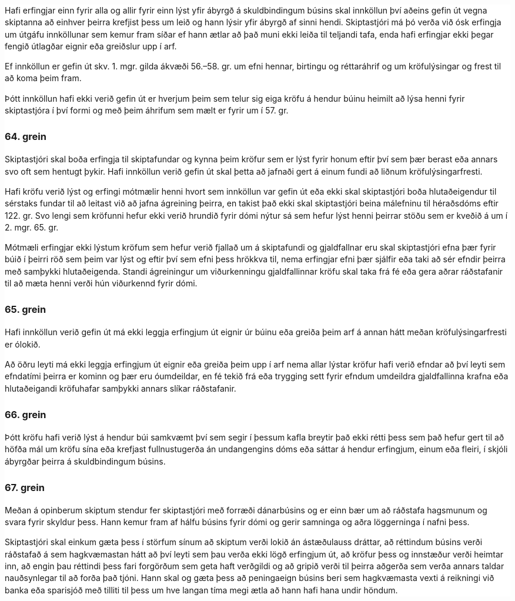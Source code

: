 Hafi erfingjar einn fyrir alla og allir fyrir einn lýst yfir ábyrgð á skuldbindingum búsins skal innköllun því aðeins gefin út vegna skiptanna að einhver þeirra krefjist þess um leið og hann lýsir yfir ábyrgð af sinni hendi. Skiptastjóri má þó verða við ósk erfingja um útgáfu innköllunar sem kemur fram síðar ef hann ætlar að það muni ekki leiða til teljandi tafa, enda hafi erfingjar ekki þegar fengið útlagðar eignir eða greiðslur upp í arf.

Ef innköllun er gefin út skv. 1. mgr. gilda ákvæði 56.–58. gr. um efni hennar, birtingu og réttaráhrif og um kröfulýsingar og frest til að koma þeim fram.

Þótt innköllun hafi ekki verið gefin út er hverjum þeim sem telur sig eiga kröfu á hendur búinu heimilt að lýsa henni fyrir skiptastjóra í því formi og með þeim áhrifum sem mælt er fyrir um í 57. gr.

### 64. grein

Skiptastjóri skal boða erfingja til skiptafundar og kynna þeim kröfur sem er lýst fyrir honum eftir því sem þær berast eða annars svo oft sem hentugt þykir. Hafi innköllun verið gefin út skal þetta að jafnaði gert á einum fundi að liðnum kröfulýsingarfresti.

Hafi kröfu verið lýst og erfingi mótmælir henni hvort sem innköllun var gefin út eða ekki skal skiptastjóri boða hlutaðeigendur til sérstaks fundar til að leitast við að jafna ágreining þeirra, en takist það ekki skal skiptastjóri beina málefninu til héraðsdóms eftir 122. gr. Svo lengi sem kröfunni hefur ekki verið hrundið fyrir dómi nýtur sá sem hefur lýst henni þeirrar stöðu sem er kveðið á um í 2. mgr. 65. gr.

Mótmæli erfingjar ekki lýstum kröfum sem hefur verið fjallað um á skiptafundi og gjaldfallnar eru skal skiptastjóri efna þær fyrir búið í þeirri röð sem þeim var lýst og eftir því sem efni þess hrökkva til, nema erfingjar efni þær sjálfir eða taki að sér efndir þeirra með samþykki hlutaðeigenda. Standi ágreiningur um viðurkenningu gjaldfallinnar kröfu skal taka frá fé eða gera aðrar ráðstafanir til að mæta henni verði hún viðurkennd fyrir dómi.

### 65. grein

Hafi innköllun verið gefin út má ekki leggja erfingjum út eignir úr búinu eða greiða þeim arf á annan hátt meðan kröfulýsingarfresti er ólokið.

Að öðru leyti má ekki leggja erfingjum út eignir eða greiða þeim upp í arf nema allar lýstar kröfur hafi verið efndar að því leyti sem efndatími þeirra er kominn og þær eru óumdeildar, en fé tekið frá eða trygging sett fyrir efndum umdeildra gjaldfallinna krafna eða hlutaðeigandi kröfuhafar samþykki annars slíkar ráðstafanir.

### 66. grein

Þótt kröfu hafi verið lýst á hendur búi samkvæmt því sem segir í þessum kafla breytir það ekki rétti þess sem það hefur gert til að höfða mál um kröfu sína eða krefjast fullnustugerða án undangengins dóms eða sáttar á hendur erfingjum, einum eða fleiri, í skjóli ábyrgðar þeirra á skuldbindingum búsins.

### 67. grein

Meðan á opinberum skiptum stendur fer skiptastjóri með forræði dánarbúsins og er einn bær um að ráðstafa hagsmunum og svara fyrir skyldur þess. Hann kemur fram af hálfu búsins fyrir dómi og gerir samninga og aðra löggerninga í nafni þess.

Skiptastjóri skal einkum gæta þess í störfum sínum að skiptum verði lokið án ástæðulauss dráttar, að réttindum búsins verði ráðstafað á sem hagkvæmastan hátt að því leyti sem þau verða ekki lögð erfingjum út, að kröfur þess og innstæður verði heimtar inn, að engin þau réttindi þess fari forgörðum sem geta haft verðgildi og að gripið verði til þeirra aðgerða sem verða annars taldar nauðsynlegar til að forða það tjóni. Hann skal og gæta þess að peningaeign búsins beri sem hagkvæmasta vexti á reikningi við banka eða sparisjóð með tilliti til þess um hve langan tíma megi ætla að hann hafi hana undir höndum.
